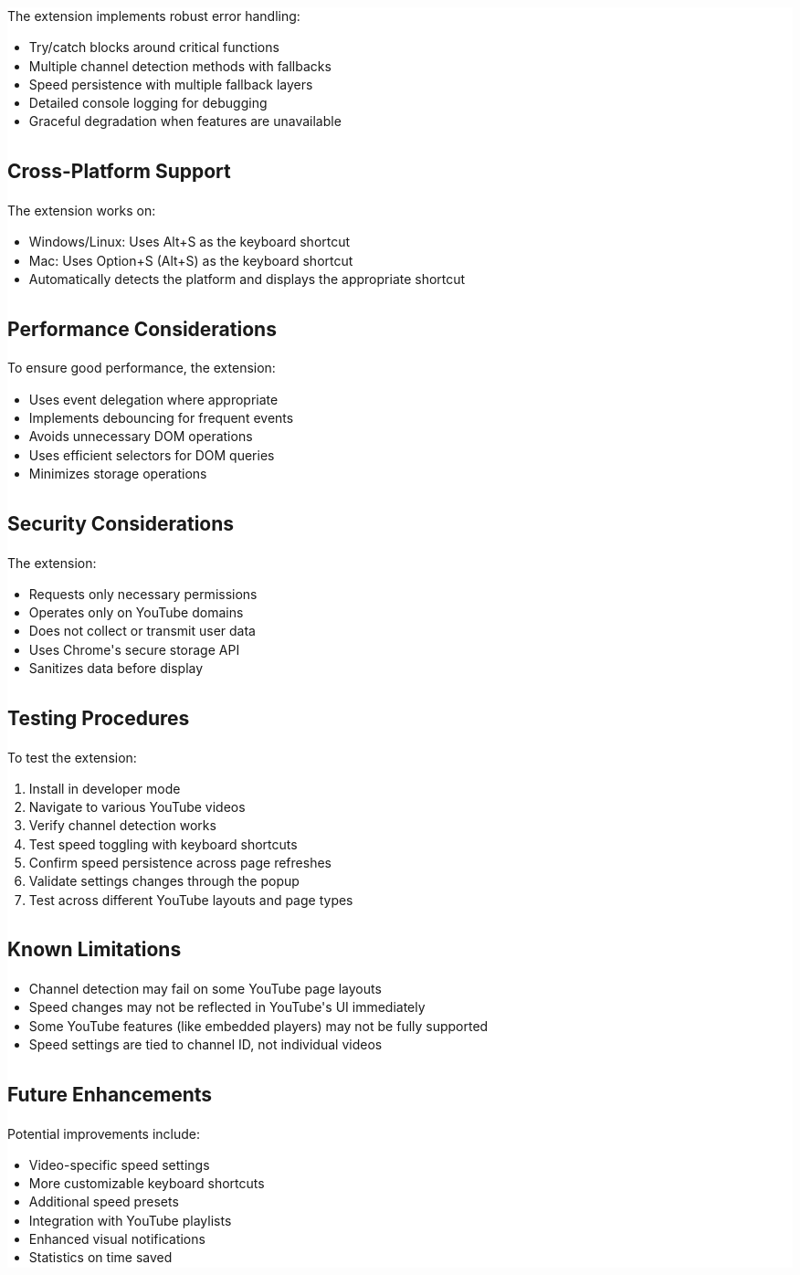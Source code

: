 The extension implements robust error handling:
- Try/catch blocks around critical functions
- Multiple channel detection methods with fallbacks
- Speed persistence with multiple fallback layers
- Detailed console logging for debugging
- Graceful degradation when features are unavailable

## Cross-Platform Support

The extension works on:
- Windows/Linux: Uses Alt+S as the keyboard shortcut
- Mac: Uses Option+S (Alt+S) as the keyboard shortcut
- Automatically detects the platform and displays the appropriate shortcut

## Performance Considerations

To ensure good performance, the extension:
- Uses event delegation where appropriate
- Implements debouncing for frequent events
- Avoids unnecessary DOM operations
- Uses efficient selectors for DOM queries
- Minimizes storage operations

## Security Considerations

The extension:
- Requests only necessary permissions
- Operates only on YouTube domains
- Does not collect or transmit user data
- Uses Chrome's secure storage API
- Sanitizes data before display

## Testing Procedures

To test the extension:
1. Install in developer mode
2. Navigate to various YouTube videos
3. Verify channel detection works
4. Test speed toggling with keyboard shortcuts
5. Confirm speed persistence across page refreshes
6. Validate settings changes through the popup
7. Test across different YouTube layouts and page types

## Known Limitations

- Channel detection may fail on some YouTube page layouts
- Speed changes may not be reflected in YouTube's UI immediately
- Some YouTube features (like embedded players) may not be fully supported
- Speed settings are tied to channel ID, not individual videos

## Future Enhancements

Potential improvements include:
- Video-specific speed settings
- More customizable keyboard shortcuts
- Additional speed presets
- Integration with YouTube playlists
- Enhanced visual notifications
- Statistics on time saved 